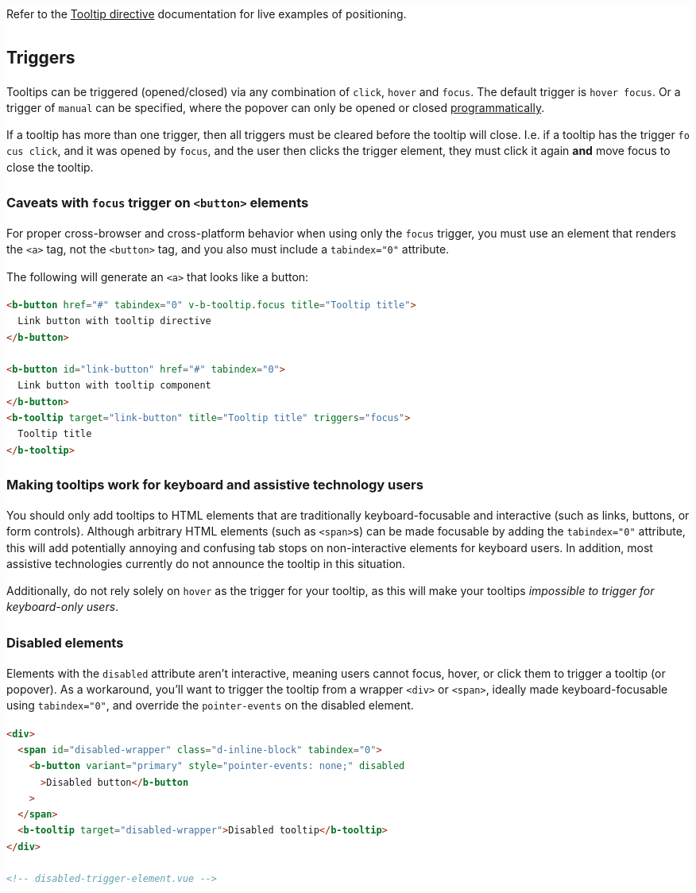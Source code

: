 Refer to the [Tooltip directive](/docs/directives/tooltip/#positioning) documentation for live
examples of positioning.

## Triggers

Tooltips can be triggered (opened/closed) via any combination of `click`, `hover` and `focus`. The
default trigger is `hover focus`. Or a trigger of `manual` can be specified, where the popover can
only be opened or closed [programmatically](#programmatically-disabling-tooltip).

If a tooltip has more than one trigger, then all triggers must be cleared before the tooltip will
close. I.e. if a tooltip has the trigger `focus click`, and it was opened by `focus`, and the user
then clicks the trigger element, they must click it again **and** move focus to close the tooltip.

### Caveats with `focus` trigger on `<button>` elements

For proper cross-browser and cross-platform behavior when using only the `focus` trigger, you must
use an element that renders the `<a>` tag, not the `<button>` tag, and you also must include a
`tabindex="0"` attribute.

The following will generate an `<a>` that looks like a button:

```html
<b-button href="#" tabindex="0" v-b-tooltip.focus title="Tooltip title">
  Link button with tooltip directive
</b-button>

<b-button id="link-button" href="#" tabindex="0">
  Link button with tooltip component
</b-button>
<b-tooltip target="link-button" title="Tooltip title" triggers="focus">
  Tooltip title
</b-tooltip>
```

### Making tooltips work for keyboard and assistive technology users

You should only add tooltips to HTML elements that are traditionally keyboard-focusable and
interactive (such as links, buttons, or form controls). Although arbitrary HTML elements (such as
`<span>`s) can be made focusable by adding the `tabindex="0"` attribute, this will add potentially
annoying and confusing tab stops on non-interactive elements for keyboard users. In addition, most
assistive technologies currently do not announce the tooltip in this situation.

Additionally, do not rely solely on `hover` as the trigger for your tooltip, as this will make your
tooltips _impossible to trigger for keyboard-only users_.

### Disabled elements

Elements with the `disabled` attribute aren’t interactive, meaning users cannot focus, hover, or
click them to trigger a tooltip (or popover). As a workaround, you’ll want to trigger the tooltip
from a wrapper `<div>` or `<span>`, ideally made keyboard-focusable using `tabindex="0"`, and
override the `pointer-events` on the disabled element.

```html
<div>
  <span id="disabled-wrapper" class="d-inline-block" tabindex="0">
    <b-button variant="primary" style="pointer-events: none;" disabled
      >Disabled button</b-button
    >
  </span>
  <b-tooltip target="disabled-wrapper">Disabled tooltip</b-tooltip>
</div>

<!-- disabled-trigger-element.vue -->
```
